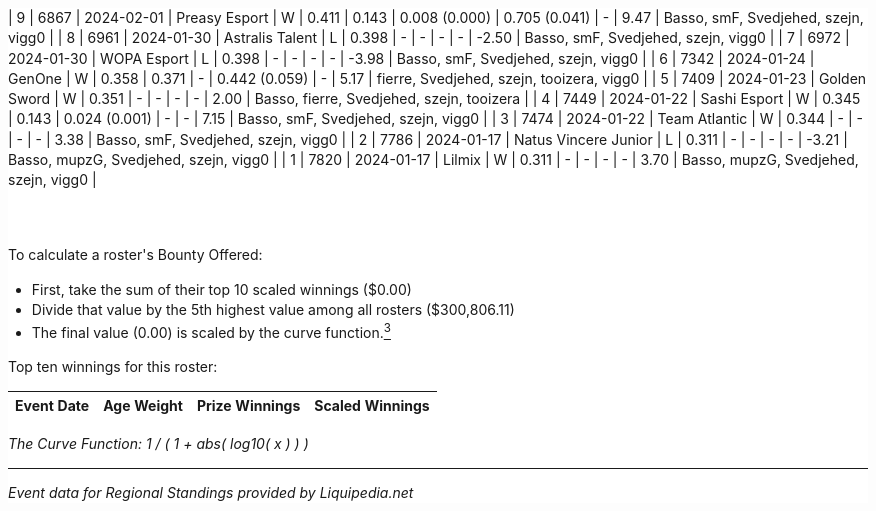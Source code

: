 |            9 |     6867 | 2024-02-01 | Preasy Esport        | W   | 0.411      | 0.143        | 0.008 (0.000)    | 0.705 (0.041)    | -         |     9.47 | Basso, smF, Svedjehed, szejn, vigg0       |
|            8 |     6961 | 2024-01-30 | Astralis Talent      | L   | 0.398      | -            | -                | -                | -         |    -2.50 | Basso, smF, Svedjehed, szejn, vigg0       |
|            7 |     6972 | 2024-01-30 | WOPA Esport          | L   | 0.398      | -            | -                | -                | -         |    -3.98 | Basso, smF, Svedjehed, szejn, vigg0       |
|            6 |     7342 | 2024-01-24 | GenOne               | W   | 0.358      | 0.371        | -                | 0.442 (0.059)    | -         |     5.17 | fierre, Svedjehed, szejn, tooizera, vigg0 |
|            5 |     7409 | 2024-01-23 | Golden Sword         | W   | 0.351      | -            | -                | -                | -         |     2.00 | Basso, fierre, Svedjehed, szejn, tooizera |
|            4 |     7449 | 2024-01-22 | Sashi Esport         | W   | 0.345      | 0.143        | 0.024 (0.001)    | -                | -         |     7.15 | Basso, smF, Svedjehed, szejn, vigg0       |
|            3 |     7474 | 2024-01-22 | Team Atlantic        | W   | 0.344      | -            | -                | -                | -         |     3.38 | Basso, smF, Svedjehed, szejn, vigg0       |
|            2 |     7786 | 2024-01-17 | Natus Vincere Junior | L   | 0.311      | -            | -                | -                | -         |    -3.21 | Basso, mupzG, Svedjehed, szejn, vigg0     |
|            1 |     7820 | 2024-01-17 | Lilmix               | W   | 0.311      | -            | -                | -                | -         |     3.70 | Basso, mupzG, Svedjehed, szejn, vigg0     |

<br />
<span id="table2"></span><br />
To calculate a roster's Bounty Offered:<br />

- First, take the sum of their top 10 scaled winnings ($0.00)
- Divide that value by the 5th highest value among all rosters ($300,806.11)
- The final value (0.00) is scaled by the curve function.[<sup>3</sup>](#curveFunction)

Top ten winnings for this roster:<br />

| Event Date | Age Weight | Prize Winnings | Scaled Winnings |
| :- | -: | :- | :- |


<span id="curveFunction"></span>_The Curve Function: 1 / ( 1 + abs( log10( x ) ) )_<br />

---
_Event data for Regional Standings provided by Liquipedia.net_<br />
